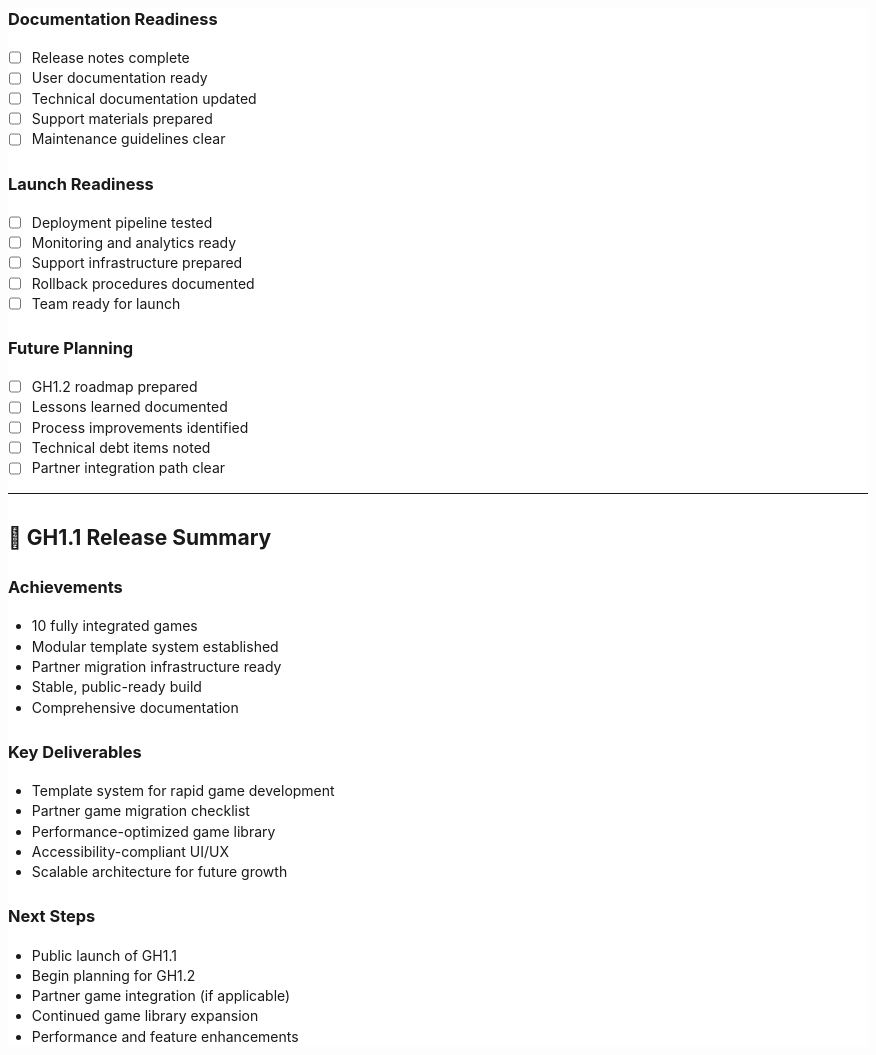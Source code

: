 ### Documentation Readiness
- [ ] Release notes complete
- [ ] User documentation ready
- [ ] Technical documentation updated
- [ ] Support materials prepared
- [ ] Maintenance guidelines clear

### Launch Readiness
- [ ] Deployment pipeline tested
- [ ] Monitoring and analytics ready
- [ ] Support infrastructure prepared
- [ ] Rollback procedures documented
- [ ] Team ready for launch

### Future Planning
- [ ] GH1.2 roadmap prepared
- [ ] Lessons learned documented
- [ ] Process improvements identified
- [ ] Technical debt items noted
- [ ] Partner integration path clear

---

## 🚀 GH1.1 Release Summary

### Achievements
- 10 fully integrated games
- Modular template system established
- Partner migration infrastructure ready
- Stable, public-ready build
- Comprehensive documentation

### Key Deliverables
- Template system for rapid game development
- Partner game migration checklist
- Performance-optimized game library
- Accessibility-compliant UI/UX
- Scalable architecture for future growth

### Next Steps
- Public launch of GH1.1
- Begin planning for GH1.2
- Partner game integration (if applicable)
- Continued game library expansion
- Performance and feature enhancements 